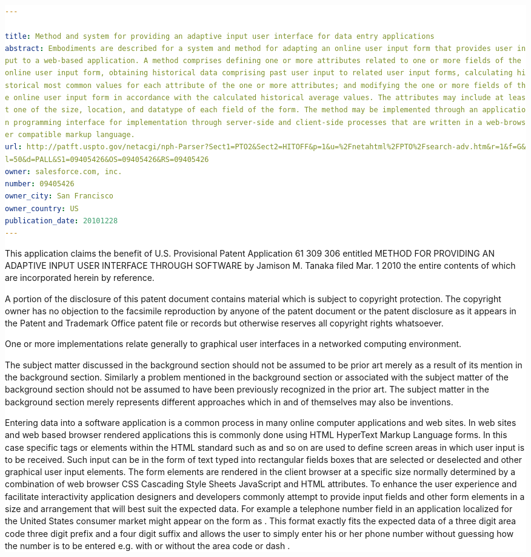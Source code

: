 ```yaml
---

title: Method and system for providing an adaptive input user interface for data entry applications
abstract: Embodiments are described for a system and method for adapting an online user input form that provides user input to a web-based application. A method comprises defining one or more attributes related to one or more fields of the online user input form, obtaining historical data comprising past user input to related user input forms, calculating historical most common values for each attribute of the one or more attributes; and modifying the one or more fields of the online user input form in accordance with the calculated historical average values. The attributes may include at least one of the size, location, and datatype of each field of the form. The method may be implemented through an application programming interface for implementation through server-side and client-side processes that are written in a web-browser compatible markup language.
url: http://patft.uspto.gov/netacgi/nph-Parser?Sect1=PTO2&Sect2=HITOFF&p=1&u=%2Fnetahtml%2FPTO%2Fsearch-adv.htm&r=1&f=G&l=50&d=PALL&S1=09405426&OS=09405426&RS=09405426
owner: salesforce.com, inc.
number: 09405426
owner_city: San Francisco
owner_country: US
publication_date: 20101228
---
```

This application claims the benefit of U.S. Provisional Patent Application 61 309 306 entitled METHOD FOR PROVIDING AN ADAPTIVE INPUT USER INTERFACE THROUGH SOFTWARE by Jamison M. Tanaka filed Mar. 1 2010 the entire contents of which are incorporated herein by reference.

A portion of the disclosure of this patent document contains material which is subject to copyright protection. The copyright owner has no objection to the facsimile reproduction by anyone of the patent document or the patent disclosure as it appears in the Patent and Trademark Office patent file or records but otherwise reserves all copyright rights whatsoever.

One or more implementations relate generally to graphical user interfaces in a networked computing environment.

The subject matter discussed in the background section should not be assumed to be prior art merely as a result of its mention in the background section. Similarly a problem mentioned in the background section or associated with the subject matter of the background section should not be assumed to have been previously recognized in the prior art. The subject matter in the background section merely represents different approaches which in and of themselves may also be inventions.

Entering data into a software application is a common process in many online computer applications and web sites. In web sites and web based browser rendered applications this is commonly done using HTML HyperText Markup Language forms. In this case specific tags or elements within the HTML standard such as and so on are used to define screen areas in which user input is to be received. Such input can be in the form of text typed into rectangular fields boxes that are selected or deselected and other graphical user input elements. The form elements are rendered in the client browser at a specific size normally determined by a combination of web browser CSS Cascading Style Sheets JavaScript and HTML attributes. To enhance the user experience and facilitate interactivity application designers and developers commonly attempt to provide input fields and other form elements in a size and arrangement that will best suit the expected data. For example a telephone number field in an application localized for the United States consumer market might appear on the form as . This format exactly fits the expected data of a three digit area code three digit prefix and a four digit suffix and allows the user to simply enter his or her phone number without guessing how the number is to be entered e.g. with or without the area code or dash .
